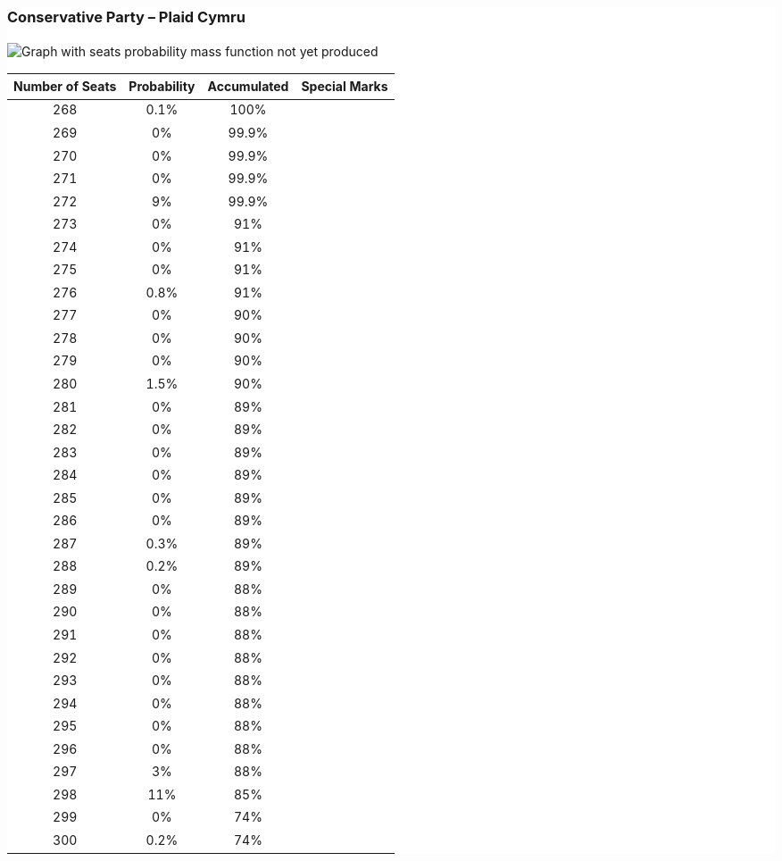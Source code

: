 ### Conservative Party – Plaid Cymru

![Graph with seats probability mass function not yet produced](2018-10-05-Opinium-coalitions-seats-pmf-con–pc.png "Seats Probability Mass Function")

| Number of Seats | Probability | Accumulated | Special Marks |
|:---------------:|:-----------:|:-----------:|:-------------:|
| 268 | 0.1% | 100% |  |
| 269 | 0% | 99.9% |  |
| 270 | 0% | 99.9% |  |
| 271 | 0% | 99.9% |  |
| 272 | 9% | 99.9% |  |
| 273 | 0% | 91% |  |
| 274 | 0% | 91% |  |
| 275 | 0% | 91% |  |
| 276 | 0.8% | 91% |  |
| 277 | 0% | 90% |  |
| 278 | 0% | 90% |  |
| 279 | 0% | 90% |  |
| 280 | 1.5% | 90% |  |
| 281 | 0% | 89% |  |
| 282 | 0% | 89% |  |
| 283 | 0% | 89% |  |
| 284 | 0% | 89% |  |
| 285 | 0% | 89% |  |
| 286 | 0% | 89% |  |
| 287 | 0.3% | 89% |  |
| 288 | 0.2% | 89% |  |
| 289 | 0% | 88% |  |
| 290 | 0% | 88% |  |
| 291 | 0% | 88% |  |
| 292 | 0% | 88% |  |
| 293 | 0% | 88% |  |
| 294 | 0% | 88% |  |
| 295 | 0% | 88% |  |
| 296 | 0% | 88% |  |
| 297 | 3% | 88% |  |
| 298 | 11% | 85% |  |
| 299 | 0% | 74% |  |
| 300 | 0.2% | 74% |  |